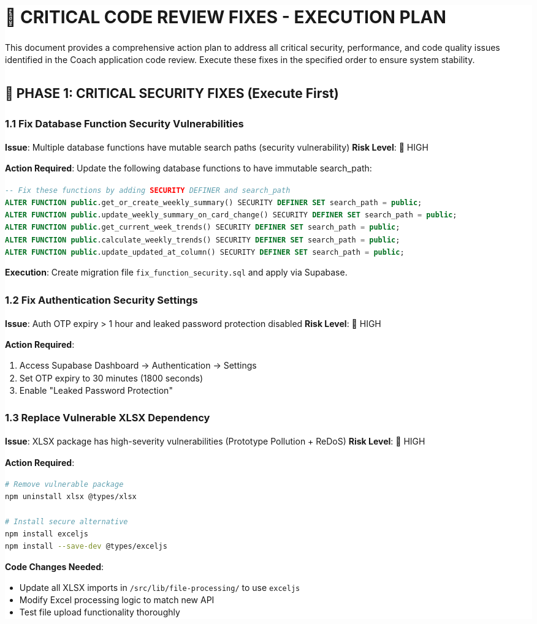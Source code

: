 # 🔧 **CRITICAL CODE REVIEW FIXES - EXECUTION PLAN**

This document provides a comprehensive action plan to address all critical security, performance, and code quality issues identified in the Coach application code review. Execute these fixes in the specified order to ensure system stability.

## 🚨 **PHASE 1: CRITICAL SECURITY FIXES** (Execute First)

### 1.1 Fix Database Function Security Vulnerabilities
**Issue**: Multiple database functions have mutable search paths (security vulnerability)
**Risk Level**: 🔴 HIGH

**Action Required**: Update the following database functions to have immutable search_path:

```sql
-- Fix these functions by adding SECURITY DEFINER and search_path
ALTER FUNCTION public.get_or_create_weekly_summary() SECURITY DEFINER SET search_path = public;
ALTER FUNCTION public.update_weekly_summary_on_card_change() SECURITY DEFINER SET search_path = public;
ALTER FUNCTION public.get_current_week_trends() SECURITY DEFINER SET search_path = public;
ALTER FUNCTION public.calculate_weekly_trends() SECURITY DEFINER SET search_path = public;
ALTER FUNCTION public.update_updated_at_column() SECURITY DEFINER SET search_path = public;
```

**Execution**: Create migration file `fix_function_security.sql` and apply via Supabase.

### 1.2 Fix Authentication Security Settings
**Issue**: Auth OTP expiry > 1 hour and leaked password protection disabled
**Risk Level**: 🔴 HIGH

**Action Required**: 
1. Access Supabase Dashboard → Authentication → Settings
2. Set OTP expiry to 30 minutes (1800 seconds)
3. Enable "Leaked Password Protection"

### 1.3 Replace Vulnerable XLSX Dependency
**Issue**: XLSX package has high-severity vulnerabilities (Prototype Pollution + ReDoS)
**Risk Level**: 🔴 HIGH

**Action Required**:
```bash
# Remove vulnerable package
npm uninstall xlsx @types/xlsx

# Install secure alternative
npm install exceljs
npm install --save-dev @types/exceljs
```

**Code Changes Needed**:
- Update all XLSX imports in `/src/lib/file-processing/` to use `exceljs`
- Modify Excel processing logic to match new API
- Test file upload functionality thoroughly
